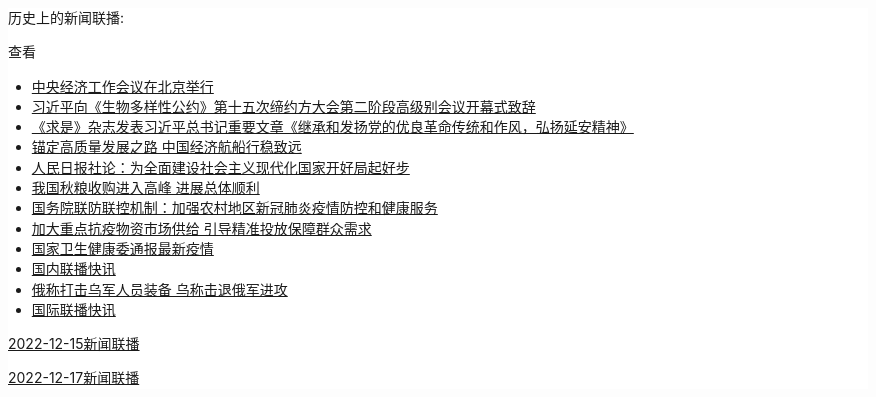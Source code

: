 




历史上的新闻联播:

 查看
 

* [中央经济工作会议在北京举行](#中央经济工作会议在北京举行)
* [习近平向《生物多样性公约》第十五次缔约方大会第二阶段高级别会议开幕式致辞](#习近平向《生物多样性公约》第十五次缔约方大会第二阶段高级别会议开幕式致辞)
* [《求是》杂志发表习近平总书记重要文章《继承和发扬党的优良革命传统和作风，弘扬延安精神》](#《求是》杂志发表习近平总书记重要文章《继承和发扬党的优良革命传统和作风，弘扬延安精神》)
* [锚定高质量发展之路 中国经济航船行稳致远](#锚定高质量发展之路-中国经济航船行稳致远)
* [人民日报社论：为全面建设社会主义现代化国家开好局起好步](#人民日报社论：为全面建设社会主义现代化国家开好局起好步)
* [我国秋粮收购进入高峰 进展总体顺利](#我国秋粮收购进入高峰-进展总体顺利)
* [国务院联防联控机制：加强农村地区新冠肺炎疫情防控和健康服务](#国务院联防联控机制：加强农村地区新冠肺炎疫情防控和健康服务)
* [加大重点抗疫物资市场供给 引导精准投放保障群众需求](#加大重点抗疫物资市场供给-引导精准投放保障群众需求)
* [国家卫生健康委通报最新疫情](#国家卫生健康委通报最新疫情)
* [国内联播快讯](#国内联播快讯)
* [俄称打击乌军人员装备 乌称击退俄军进攻](#俄称打击乌军人员装备-乌称击退俄军进攻)
* [国际联播快讯](#国际联播快讯)






[2022-12-15新闻联播](/xinwenlianbo/20221215)


[2022-12-17新闻联播](/xinwenlianbo/20221217)



